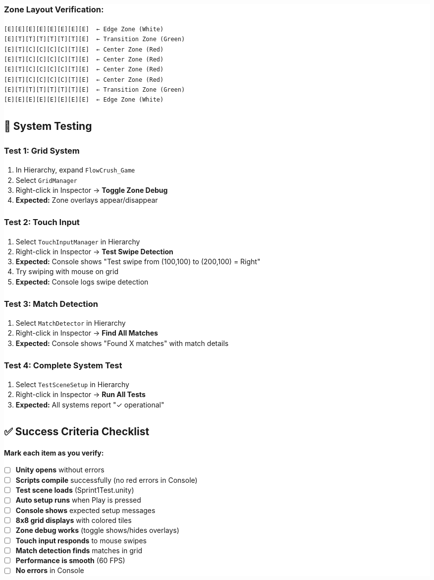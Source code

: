 ### **Zone Layout Verification:**
```
[E][E][E][E][E][E][E][E]  ← Edge Zone (White)
[E][T][T][T][T][T][T][E]  ← Transition Zone (Green)
[E][T][C][C][C][C][T][E]  ← Center Zone (Red)
[E][T][C][C][C][C][T][E]  ← Center Zone (Red)
[E][T][C][C][C][C][T][E]  ← Center Zone (Red)
[E][T][C][C][C][C][T][E]  ← Center Zone (Red)
[E][T][T][T][T][T][T][E]  ← Transition Zone (Green)
[E][E][E][E][E][E][E][E]  ← Edge Zone (White)
```

## 🧪 **System Testing**

### **Test 1: Grid System**
1. In Hierarchy, expand `FlowCrush_Game`
2. Select `GridManager`
3. Right-click in Inspector → **Toggle Zone Debug**
4. **Expected:** Zone overlays appear/disappear

### **Test 2: Touch Input**
1. Select `TouchInputManager` in Hierarchy
2. Right-click in Inspector → **Test Swipe Detection**
3. **Expected:** Console shows "Test swipe from (100,100) to (200,100) = Right"
4. Try swiping with mouse on grid
5. **Expected:** Console logs swipe detection

### **Test 3: Match Detection**
1. Select `MatchDetector` in Hierarchy
2. Right-click in Inspector → **Find All Matches**
3. **Expected:** Console shows "Found X matches" with match details

### **Test 4: Complete System Test**
1. Select `TestSceneSetup` in Hierarchy
2. Right-click in Inspector → **Run All Tests**
3. **Expected:** All systems report "✓ operational"

## ✅ **Success Criteria Checklist**

**Mark each item as you verify:**

- [ ] **Unity opens** without errors
- [ ] **Scripts compile** successfully (no red errors in Console)
- [ ] **Test scene loads** (Sprint1Test.unity)
- [ ] **Auto setup runs** when Play is pressed
- [ ] **Console shows** expected setup messages
- [ ] **8x8 grid displays** with colored tiles
- [ ] **Zone debug works** (toggle shows/hides overlays)
- [ ] **Touch input responds** to mouse swipes
- [ ] **Match detection finds** matches in grid
- [ ] **Performance is smooth** (60 FPS)
- [ ] **No errors** in Console
